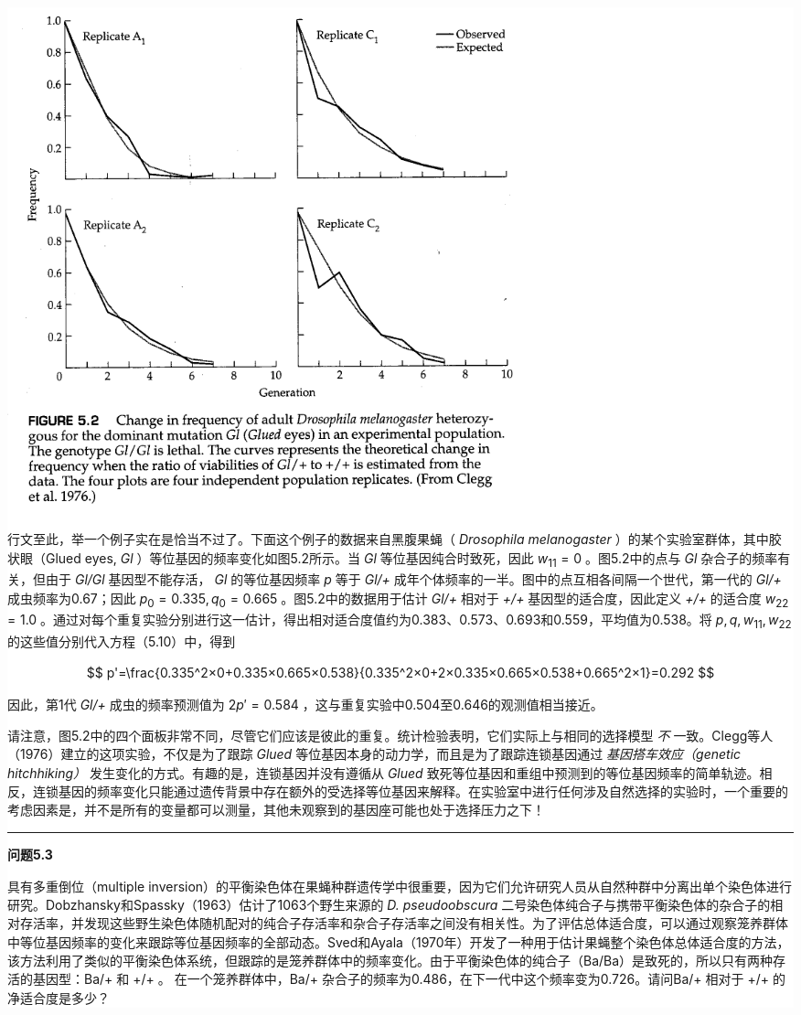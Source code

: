 ![](asset/fig5.2.png)

行文至此，举一个例子实在是恰当不过了。下面这个例子的数据来自黑腹果蝇（ *Drosophila melanogaster* ）的某个实验室群体，其中胶状眼（Glued eyes, *Gl* ）等位基因的频率变化如图5.2所示。当 *Gl* 等位基因纯合时致死，因此 $w_{11}=0$ 。图5.2中的点与 *Gl* 杂合子的频率有关，但由于 *Gl/Gl* 基因型不能存活， *Gl* 的等位基因频率 $p$ 等于 *Gl/+* 成年个体频率的一半。图中的点互相各间隔一个世代，第一代的 *Gl/+* 成虫频率为0.67；因此 $p_0=0.335,q_0=0.665$ 。图5.2中的数据用于估计 *Gl/+* 相对于 *+/+* 基因型的适合度，因此定义 *+/+* 的适合度 $w_{22}=1.0$ 。通过对每个重复实验分别进行这一估计，得出相对适合度值约为0.383、0.573、0.693和0.559，平均值为0.538。将 $p,q,w_{11},w_{22}$ 的这些值分别代入方程（5.10）中，得到

$$
p'=\frac{0.335^2×0+0.335×0.665×0.538}{0.335^2×0+2×0.335×0.665×0.538+0.665^2×1}=0.292
$$

因此，第1代 *Gl/+* 成虫的频率预测值为 $2p'=0.584$ ，这与重复实验中0.504至0.646的观测值相当接近。

请注意，图5.2中的四个面板非常不同，尽管它们应该是彼此的重复。统计检验表明，它们实际上与相同的选择模型 *不* 一致。Clegg等人（1976）建立的这项实验，不仅是为了跟踪 *Glued* 等位基因本身的动力学，而且是为了跟踪连锁基因通过 *基因搭车效应（genetic hitchhiking）* 发生变化的方式。有趣的是，连锁基因并没有遵循从 *Glued* 致死等位基因和重组中预测到的等位基因频率的简单轨迹。相反，连锁基因的频率变化只能通过遗传背景中存在额外的受选择等位基因来解释。在实验室中进行任何涉及自然选择的实验时，一个重要的考虑因素是，并不是所有的变量都可以测量，其他未观察到的基因座可能也处于选择压力之下！

------------

**问题5.3**

具有多重倒位（multiple inversion）的平衡染色体在果蝇种群遗传学中很重要，因为它们允许研究人员从自然种群中分离出单个染色体进行研究。Dobzhansky和Spassky（1963）估计了1063个野生来源的 *D. pseudoobscura* 二号染色体纯合子与携带平衡染色体的杂合子的相对存活率，并发现这些野生染色体随机配对的纯合子存活率和杂合子存活率之间没有相关性。为了评估总体适合度，可以通过观察笼养群体中等位基因频率的变化来跟踪等位基因频率的全部动态。Sved和Ayala（1970年）开发了一种用于估计果蝇整个染色体总体适合度的方法，该方法利用了类似的平衡染色体系统，但跟踪的是笼养群体中的频率变化。由于平衡染色体的纯合子（Ba/Ba）是致死的，所以只有两种存活的基因型：Ba/+ 和 +/+ 。 在一个笼养群体中，Ba/+ 杂合子的频率为0.486，在下一代中这个频率变为0.726。请问Ba/+ 相对于 +/+ 的净适合度是多少？
